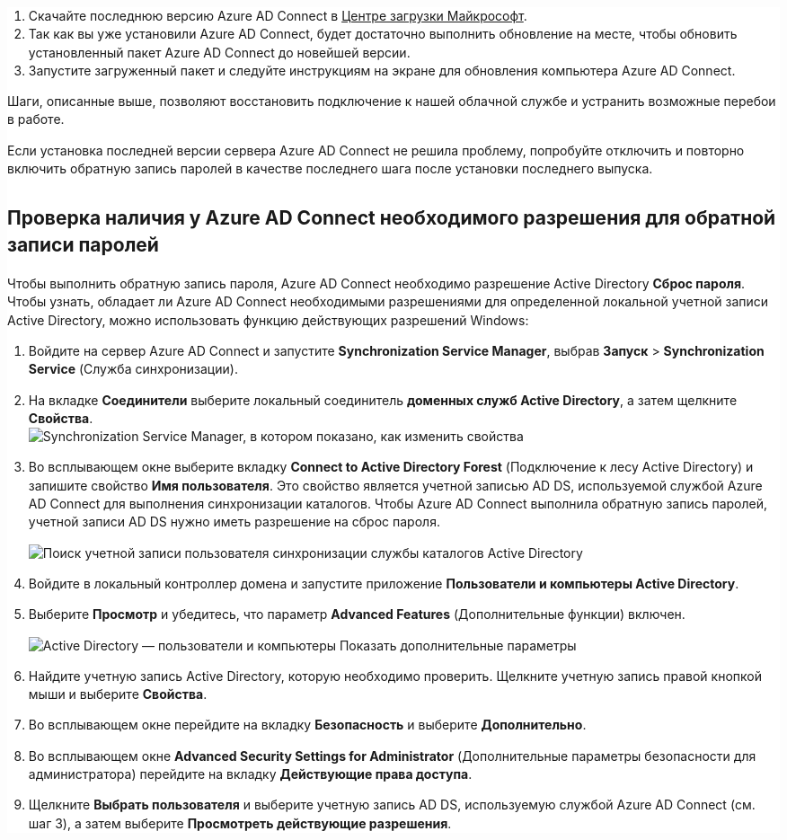 1. Скачайте последнюю версию Azure AD Connect в [Центре загрузки Майкрософт](https://go.microsoft.com/fwlink/?LinkId=615771).
1. Так как вы уже установили Azure AD Connect, будет достаточно выполнить обновление на месте, чтобы обновить установленный пакет Azure AD Connect до новейшей версии.
1. Запустите загруженный пакет и следуйте инструкциям на экране для обновления компьютера Azure AD Connect.

Шаги, описанные выше, позволяют восстановить подключение к нашей облачной службе и устранить возможные перебои в работе.

Если установка последней версии сервера Azure AD Connect не решила проблему, попробуйте отключить и повторно включить обратную запись паролей в качестве последнего шага после установки последнего выпуска.

## <a name="verify-that-azure-ad-connect-has-the-required-permission-for-password-writeback"></a>Проверка наличия у Azure AD Connect необходимого разрешения для обратной записи паролей

Чтобы выполнить обратную запись пароля, Azure AD Connect необходимо разрешение Active Directory **Сброс пароля**. Чтобы узнать, обладает ли Azure AD Connect необходимыми разрешениями для определенной локальной учетной записи Active Directory, можно использовать функцию действующих разрешений Windows:

1. Войдите на сервер Azure AD Connect и запустите **Synchronization Service Manager**, выбрав **Запуск** > **Synchronization Service** (Служба синхронизации).
1. На вкладке **Соединители** выберите локальный соединитель **доменных служб Active Directory**, а затем щелкните **Свойства**.  
   ![Synchronization Service Manager, в котором показано, как изменить свойства](./media/active-directory-passwords-troubleshoot/checkpermission01.png)  
  
1. Во всплывающем окне выберите вкладку **Connect to Active Directory Forest** (Подключение к лесу Active Directory) и запишите свойство **Имя пользователя**. Это свойство является учетной записью AD DS, используемой службой Azure AD Connect для выполнения синхронизации каталогов. Чтобы Azure AD Connect выполнила обратную запись паролей, учетной записи AD DS нужно иметь разрешение на сброс пароля.  

   ![Поиск учетной записи пользователя синхронизации службы каталогов Active Directory](./media/active-directory-passwords-troubleshoot/checkpermission02.png) 
  
1. Войдите в локальный контроллер домена и запустите приложение **Пользователи и компьютеры Active Directory**.
1. Выберите **Просмотр** и убедитесь, что параметр **Advanced Features** (Дополнительные функции) включен.  

   ![Active Directory — пользователи и компьютеры Показать дополнительные параметры](./media/active-directory-passwords-troubleshoot/checkpermission03.png) 
  
1. Найдите учетную запись Active Directory, которую необходимо проверить. Щелкните учетную запись правой кнопкой мыши и выберите **Свойства**.  
1. Во всплывающем окне перейдите на вкладку **Безопасность** и выберите **Дополнительно**.  
1. Во всплывающем окне **Advanced Security Settings for Administrator** (Дополнительные параметры безопасности для администратора) перейдите на вкладку **Действующие права доступа**.
1. Щелкните **Выбрать пользователя** и выберите учетную запись AD DS, используемую службой Azure AD Connect (см. шаг 3), а затем выберите **Просмотреть действующие разрешения**.
